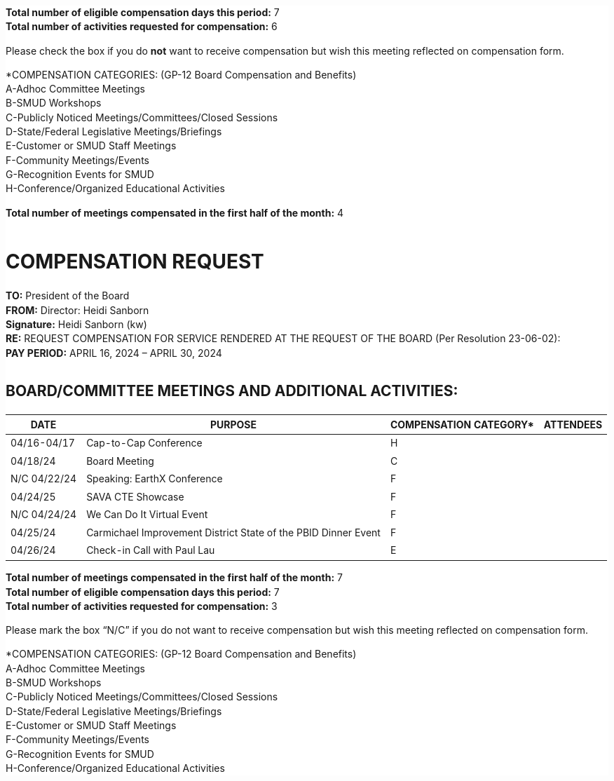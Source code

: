 **Total number of eligible compensation days this period:** 7  
**Total number of activities requested for compensation:** 6  

Please check the box if you do **not** want to receive compensation but wish this meeting reflected on compensation form.

*COMPENSATION CATEGORIES: (GP-12 Board Compensation and Benefits)  
A-Adhoc Committee Meetings  
B-SMUD Workshops  
C-Publicly Noticed Meetings/Committees/Closed Sessions  
D-State/Federal Legislative Meetings/Briefings  
E-Customer or SMUD Staff Meetings  
F-Community Meetings/Events  
G-Recognition Events for SMUD  
H-Conference/Organized Educational Activities  

**Total number of meetings compensated in the first half of the month:** 4

# COMPENSATION REQUEST

**TO:** President of the Board  
**FROM:** Director: Heidi Sanborn  
**Signature:** Heidi Sanborn (kw)  
**RE:** REQUEST COMPENSATION FOR SERVICE RENDERED AT THE REQUEST OF THE BOARD (Per Resolution 23-06-02):  
**PAY PERIOD:** APRIL 16, 2024 – APRIL 30, 2024  

## BOARD/COMMITTEE MEETINGS AND ADDITIONAL ACTIVITIES:

| DATE         | PURPOSE                                           | COMPENSATION CATEGORY* | ATTENDEES |
|--------------|--------------------------------------------------|------------------------|-----------|
| 04/16-04/17  | Cap-to-Cap Conference                            | H                      |           |
| 04/18/24     | Board Meeting                                    | C                      |           |
| N/C 04/22/24 | Speaking: EarthX Conference                      | F                      |           |
| 04/24/25     | SAVA CTE Showcase                                | F                      |           |
| N/C 04/24/24 | We Can Do It Virtual Event                       | F                      |           |
| 04/25/24     | Carmichael Improvement District State of the PBID Dinner Event | F                      |           |
| 04/26/24     | Check-in Call with Paul Lau                      | E                      |           |

**Total number of meetings compensated in the first half of the month:** 7  
**Total number of eligible compensation days this period:** 7  
**Total number of activities requested for compensation:** 3  

Please mark the box “N/C” if you do not want to receive compensation but wish this meeting reflected on compensation form.

*COMPENSATION CATEGORIES: (GP-12 Board Compensation and Benefits)  
A-Adhoc Committee Meetings  
B-SMUD Workshops  
C-Publicly Noticed Meetings/Committees/Closed Sessions  
D-State/Federal Legislative Meetings/Briefings  
E-Customer or SMUD Staff Meetings  
F-Community Meetings/Events  
G-Recognition Events for SMUD  
H-Conference/Organized Educational Activities

